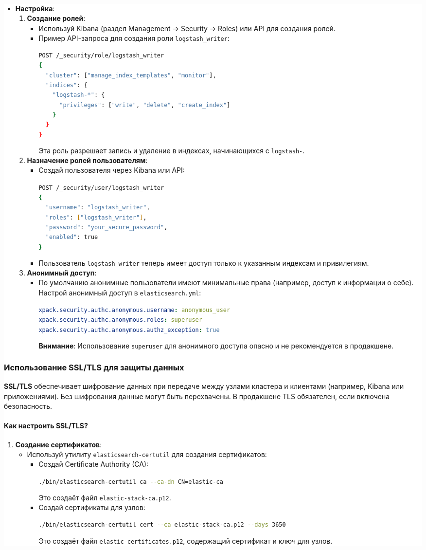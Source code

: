 - **Настройка**:
    1. **Создание ролей**:
        - Используй Kibana (раздел Management → Security → Roles) или API для создания ролей.
        - Пример API-запроса для создания роли `logstash_writer`:
          ```bash
          POST /_security/role/logstash_writer
          {
            "cluster": ["manage_index_templates", "monitor"],
            "indices": {
              "logstash-*": {
                "privileges": ["write", "delete", "create_index"]
              }
            }
          }
          ```
          Эта роль разрешает запись и удаление в индексах, начинающихся с `logstash-`.[](https://www.elastic.co/blog/configuring-ssl-tls-and-https-to-secure-elasticsearch-kibana-beats-and-logstash)
    2. **Назначение ролей пользователям**:
        - Создай пользователя через Kibana или API:
          ```bash
          POST /_security/user/logstash_writer
          {
            "username": "logstash_writer",
            "roles": ["logstash_writer"],
            "password": "your_secure_password",
            "enabled": true
          }
          ```
        - Пользователь `logstash_writer` теперь имеет доступ только к указанным индексам и привилегиям.[](https://www.elastic.co/blog/configuring-ssl-tls-and-https-to-secure-elasticsearch-kibana-beats-and-logstash)
    3. **Анонимный доступ**:
        - По умолчанию анонимные пользователи имеют минимальные права (например, доступ к информации о себе). Настрой анонимный доступ в `elasticsearch.yml`:
          ```yaml
          xpack.security.authc.anonymous.username: anonymous_user
          xpack.security.authc.anonymous.roles: superuser
          xpack.security.authc.anonymous.authz_exception: true
          ```
          **Внимание**: Использование `superuser` для анонимного доступа опасно и не рекомендуется в продакшене.[](https://dev.to/wangpin34/how-to-disable-ssl-authencation-of-elasticsearch-46je)
    
### Использование SSL/TLS для защиты данных

**SSL/TLS** обеспечивает шифрование данных при передаче между узлами кластера и клиентами (например, Kibana или приложениями). Без шифрования данные могут быть перехвачены. В продакшене TLS обязателен, если включена безопасность.[](https://www.elastic.co/blog/elasticsearch-security-configure-tls-ssl-pki-authentication)

#### Как настроить SSL/TLS?
1. **Создание сертификатов**:
    - Используй утилиту `elasticsearch-certutil` для создания сертификатов:
        - Создай Certificate Authority (CA):
          ```bash
          ./bin/elasticsearch-certutil ca --ca-dn CN=elastic-ca
          ```
          Это создаёт файл `elastic-stack-ca.p12`.[](https://learn.liferay.com/w/dxp/using-search/installing-and-upgrading-a-search-engine/elasticsearch/securing-elasticsearch)
        - Создай сертификаты для узлов:
          ```bash
          ./bin/elasticsearch-certutil cert --ca elastic-stack-ca.p12 --days 3650
          ```
          Это создаёт файл `elastic-certificates.p12`, содержащий сертификат и ключ для узлов.[](https://medium.com/%40musabdogan/enabling-elasticsearch-xpack-security-on-an-unsecured-cluster-79f6ea4023dd)